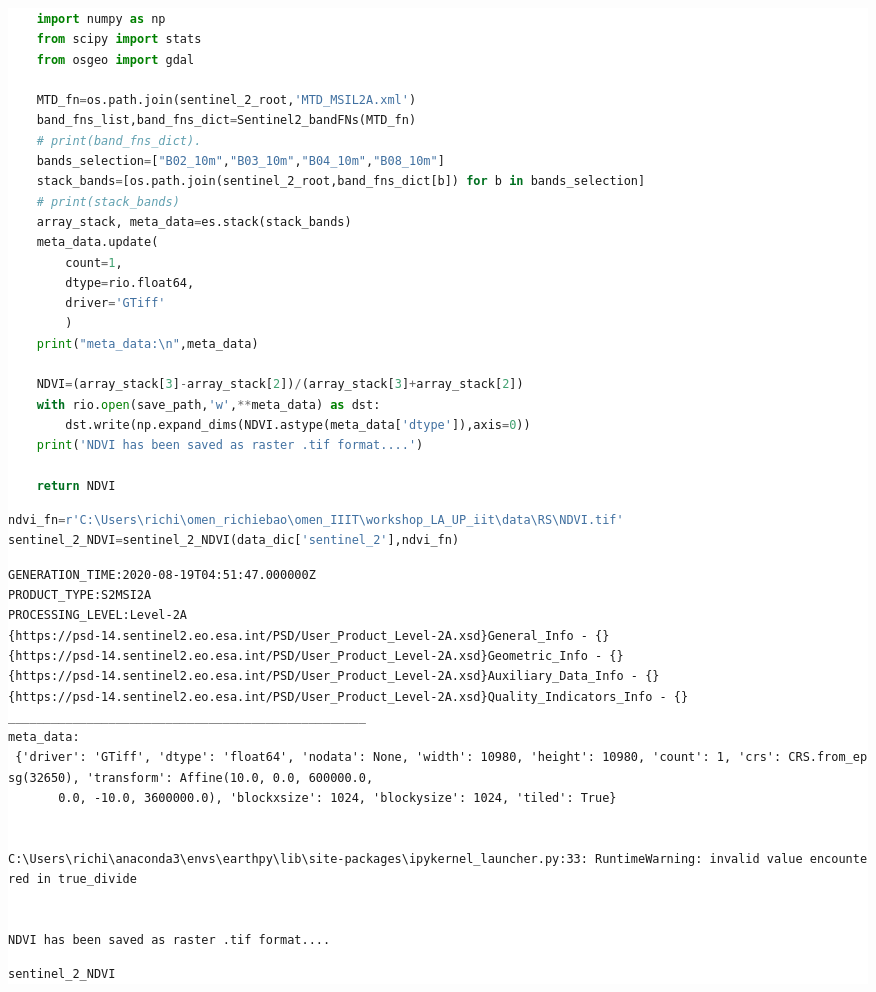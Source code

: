 ```python
    import numpy as np
    from scipy import stats
    from osgeo import gdal
    
    MTD_fn=os.path.join(sentinel_2_root,'MTD_MSIL2A.xml')
    band_fns_list,band_fns_dict=Sentinel2_bandFNs(MTD_fn) 
    # print(band_fns_dict).
    bands_selection=["B02_10m","B03_10m","B04_10m","B08_10m"] 
    stack_bands=[os.path.join(sentinel_2_root,band_fns_dict[b]) for b in bands_selection]
    # print(stack_bands)
    array_stack, meta_data=es.stack(stack_bands)    
    meta_data.update(
        count=1,
        dtype=rio.float64,
        driver='GTiff'
        )   
    print("meta_data:\n",meta_data)   

    NDVI=(array_stack[3]-array_stack[2])/(array_stack[3]+array_stack[2])    
    with rio.open(save_path,'w',**meta_data) as dst:
        dst.write(np.expand_dims(NDVI.astype(meta_data['dtype']),axis=0))
    print('NDVI has been saved as raster .tif format....')
    
    return NDVI
```


```python
ndvi_fn=r'C:\Users\richi\omen_richiebao\omen_IIIT\workshop_LA_UP_iit\data\RS\NDVI.tif'
sentinel_2_NDVI=sentinel_2_NDVI(data_dic['sentinel_2'],ndvi_fn)
```

    GENERATION_TIME:2020-08-19T04:51:47.000000Z
    PRODUCT_TYPE:S2MSI2A
    PROCESSING_LEVEL:Level-2A
    {https://psd-14.sentinel2.eo.esa.int/PSD/User_Product_Level-2A.xsd}General_Info - {}
    {https://psd-14.sentinel2.eo.esa.int/PSD/User_Product_Level-2A.xsd}Geometric_Info - {}
    {https://psd-14.sentinel2.eo.esa.int/PSD/User_Product_Level-2A.xsd}Auxiliary_Data_Info - {}
    {https://psd-14.sentinel2.eo.esa.int/PSD/User_Product_Level-2A.xsd}Quality_Indicators_Info - {}
    __________________________________________________
    meta_data:
     {'driver': 'GTiff', 'dtype': 'float64', 'nodata': None, 'width': 10980, 'height': 10980, 'count': 1, 'crs': CRS.from_epsg(32650), 'transform': Affine(10.0, 0.0, 600000.0,
           0.0, -10.0, 3600000.0), 'blockxsize': 1024, 'blockysize': 1024, 'tiled': True}
    

    C:\Users\richi\anaconda3\envs\earthpy\lib\site-packages\ipykernel_launcher.py:33: RuntimeWarning: invalid value encountered in true_divide
    

    NDVI has been saved as raster .tif format....
    


```python
sentinel_2_NDVI
```
